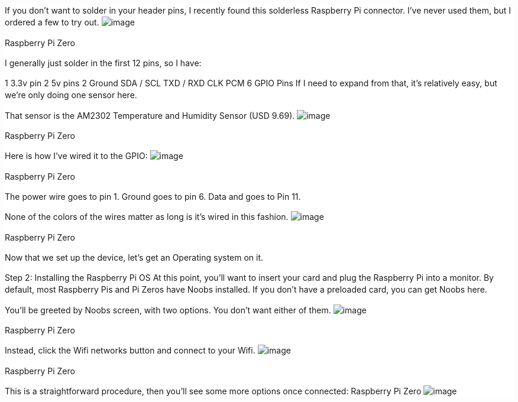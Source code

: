 If you don’t want to solder in your header pins, I recently found this solderless Raspberry Pi connector. I’ve never used them, but I ordered a few to try out.
![image](https://github.com/AhMedMubarak20/Easy-IoT-with-Adafruit-IO-and-a-Raspberry-Pi/assets/76844219/91649796-9cc6-43da-b55d-c91897470107)

Raspberry Pi Zero

I generally just solder in the first 12 pins, so I have:

1 3.3v pin
2 5v pins
2 Ground
SDA / SCL
TXD / RXD
CLK PCM
6 GPIO Pins
If I need to expand from that, it’s relatively easy, but we’re only doing one sensor here.

That sensor is the AM2302 Temperature and Humidity Sensor (USD 9.69).
![image](https://github.com/AhMedMubarak20/Easy-IoT-with-Adafruit-IO-and-a-Raspberry-Pi/assets/76844219/c99042ac-86ce-449b-8b38-d591d3994afd)

Raspberry Pi Zero

Here is how I’ve wired it to the GPIO:
![image](https://github.com/AhMedMubarak20/Easy-IoT-with-Adafruit-IO-and-a-Raspberry-Pi/assets/76844219/cd12948a-2d7a-4c4c-9d34-3a914a58dd43)

Raspberry Pi Zero

The power wire goes to pin 1. Ground goes to pin 6. Data and goes to Pin 11.

None of the colors of the wires matter as long is it’s wired in this fashion.
![image](https://github.com/AhMedMubarak20/Easy-IoT-with-Adafruit-IO-and-a-Raspberry-Pi/assets/76844219/ce64ce80-30da-4741-8095-db8f9d8b599b)

Raspberry Pi Zero

Now that we set up the device, let’s get an Operating system on it.

Step 2: Installing the Raspberry Pi OS
At this point, you’ll want to insert your card and plug the Raspberry Pi into a monitor. By default, most Raspberry Pis and Pi Zeros have Noobs installed. If you don’t have a preloaded card, you can get Noobs here.

You’ll be greeted by Noobs screen, with two options. You don’t want either of them.
![image](https://github.com/AhMedMubarak20/Easy-IoT-with-Adafruit-IO-and-a-Raspberry-Pi/assets/76844219/a703e6c5-43f2-49dd-b876-d1a7d1e9ba63)

Raspberry Pi Zero

Instead, click the Wifi networks button and connect to your Wifi.
![image](https://github.com/AhMedMubarak20/Easy-IoT-with-Adafruit-IO-and-a-Raspberry-Pi/assets/76844219/ab417d6f-cc94-4eaa-bb99-6d04cc8ba16b)

Raspberry Pi Zero

This is a straightforward procedure, then you’ll see some more options once connected: Raspberry Pi Zero
![image](https://github.com/AhMedMubarak20/Easy-IoT-with-Adafruit-IO-and-a-Raspberry-Pi/assets/76844219/ee0114f7-b4eb-4812-a301-63177780debc)
